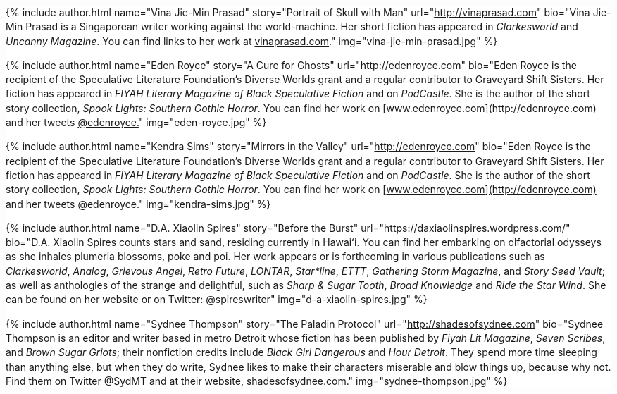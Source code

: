 {% include author.html
            name="Vina Jie-Min Prasad"
            story="Portrait of Skull with Man"
            url="http://vinaprasad.com"
            bio="Vina Jie-Min Prasad is a Singaporean writer working against the world-machine. Her short fiction has appeared in _Clarkesworld_ and _Uncanny Magazine_. You can find links to her work at [vinaprasad.com](http://vinaprasad.com)."
            img="vina-jie-min-prasad.jpg"
            %}

{% include author.html
            name="Eden Royce"
            story="A Cure for Ghosts"
            url="http://edenroyce.com"
            bio="Eden Royce is the recipient of the Speculative Literature Foundation’s Diverse Worlds grant and a regular contributor to Graveyard Shift Sisters. Her fiction has appeared in _FIYAH Literary Magazine of Black Speculative Fiction_ and on _PodCastle_. She is the author of the short story collection, _Spook Lights: Southern Gothic Horror_.
            You can find her work on [www.edenroyce.com](http://edenroyce.com) and her tweets [@edenroyce.](https://twitter.com/edenroyce)"
            img="eden-royce.jpg"
            %}

{% include author.html
            name="Kendra Sims"
            story="Mirrors in the Valley"
            url="http://edenroyce.com"
            bio="Eden Royce is the recipient of the Speculative Literature Foundation’s Diverse Worlds grant and a regular contributor to Graveyard Shift Sisters. Her fiction has appeared in _FIYAH Literary Magazine of Black Speculative Fiction_ and on _PodCastle_. She is the author of the short story collection, _Spook Lights: Southern Gothic Horror_.
            You can find her work on [www.edenroyce.com](http://edenroyce.com) and her tweets [@edenroyce.](https://twitter.com/edenroyce)"
            img="kendra-sims.jpg"
            %}

{% include author.html
            name="D.A. Xiaolin Spires"
            story="Before the Burst"
            url="https://daxiaolinspires.wordpress.com/"
            bio="D.A. Xiaolin Spires counts stars and sand, residing currently in Hawaiʻi. You can find her embarking on olfactorial odysseys as she inhales plumeria blossoms, poke and poi. Her work appears or is forthcoming in various publications such as _Clarkesworld_, _Analog_, _Grievous Angel_, _Retro Future_, _LONTAR_, _Star*line_, _ETTT_, _Gathering Storm Magazine_, and _Story Seed Vault_; as well as anthologies of the strange and delightful, such as _Sharp & Sugar Tooth_, _Broad Knowledge_ and _Ride the Star Wind_. She can be found on [her website](https://daxiaolinspires.wordpress.com/) or on Twitter: [@spireswriter](https://twitter.com/spireswriter)"
            img="d-a-xiaolin-spires.jpg"
            %}

{% include author.html
            name="Sydnee Thompson"
            story="The Paladin Protocol"
            url="http://shadesofsydnee.com"
            bio="Sydnee Thompson is an editor and writer based in metro Detroit whose fiction has been published by _Fiyah Lit Magazine_, _Seven Scribes_, and _Brown Sugar Griots_; their nonfiction credits include _Black Girl Dangerous_ and _Hour Detroit_. They spend more time sleeping than anything else, but when they do write, Sydnee likes to make their characters miserable and blow things up, because why not. Find them on Twitter [@SydMT](https://twitter.com/SydMT) and at their website, [shadesofsydnee.com](http://shadesofsydnee.com)."
            img="sydnee-thompson.jpg"
            %}
